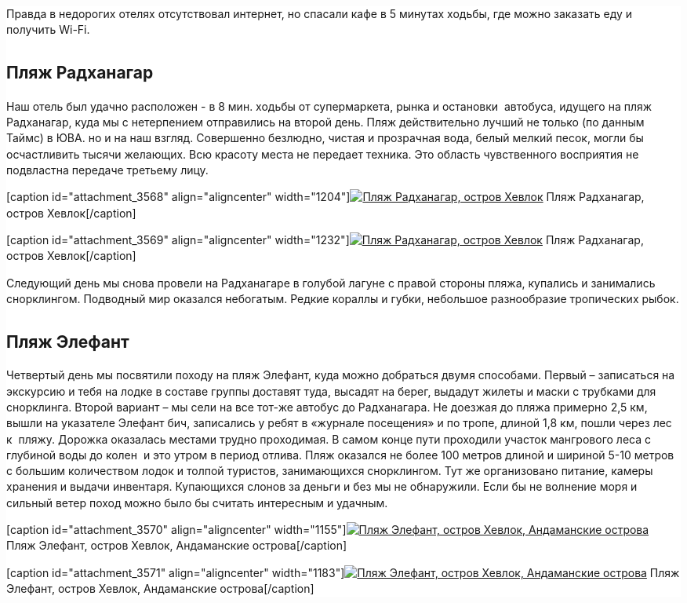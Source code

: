 
Правда в недорогих отелях отсутствовал интернет, но спасали кафе в 5 минутах ходьбы, где можно заказать еду и получить Wi-Fi.





## Пляж Радханагар




Наш отель был удачно расположен - в 8 мин. ходьбы от супермаркета, рынка и остановки  автобуса, идущего на пляж Радханагар, куда мы с нетерпением отправились на второй день. Пляж действительно лучший не только (по данным Таймс) в ЮВА. но и на наш взгляд. Совершенно безлюдно, чистая и прозрачная вода, белый мелкий песок, могли бы осчастливить тысячи желающих. Всю красоту места не передает техника. Это область чувственного восприятия не подвластна передаче третьему лицу.




[caption id="attachment_3568" align="aligncenter" width="1204"][![Пляж Радханагар, остров Хевлок](https://anyway.today/wp-content/uploads/2018/03/17.jpg)](https://anyway.today/wp-content/uploads/2018/03/17.jpg) Пляж Радханагар, остров Хевлок[/caption]

[caption id="attachment_3569" align="aligncenter" width="1232"][![Пляж Радханагар, остров Хевлок](https://anyway.today/wp-content/uploads/2018/03/18.jpg)](https://anyway.today/wp-content/uploads/2018/03/18.jpg) Пляж Радханагар, остров Хевлок[/caption]


Следующий день мы снова провели на Радханагаре в голубой лагуне с правой стороны пляжа, купались и занимались снорклингом. Подводный мир оказался небогатым. Редкие кораллы и губки, небольшое разнообразие тропических рыбок.





## Пляж Элефант




Четвертый день мы посвятили походу на пляж Элефант, куда можно добраться двумя способами. Первый – записаться на экскурсию и тебя на лодке в составе группы доставят туда, высадят на берег, выдадут жилеты и маски с трубками для снорклинга. Второй вариант – мы сели на все тот-же автобус до Радханагара. Не доезжая до пляжа примерно 2,5 км, вышли на указателе Элефант бич, записались у ребят в «журнале посещения» и по тропе, длиной 1,8 км, пошли через лес к  пляжу. Дорожка оказалась местами трудно проходимая. В самом конце пути проходили участок мангрового леса с глубиной воды до колен  и это утром в период отлива. Пляж оказался не более 100 метров длиной и шириной 5-10 метров с большим количеством лодок и толпой туристов, занимающихся снорклингом. Тут же организовано питание, камеры хранения и выдачи инвентаря. Купающихся слонов за деньги и без мы не обнаружили. Если бы не волнение моря и сильный ветер поход можно было бы считать интересным и удачным.




[caption id="attachment_3570" align="aligncenter" width="1155"][![Пляж Элефант, остров Хевлок, Андаманские острова](https://anyway.today/wp-content/uploads/2018/03/19.jpg)](https://anyway.today/wp-content/uploads/2018/03/19.jpg) Пляж Элефант, остров Хевлок, Андаманские острова[/caption]

[caption id="attachment_3571" align="aligncenter" width="1183"][![Пляж Элефант, остров Хевлок, Андаманские острова](https://anyway.today/wp-content/uploads/2018/03/20.jpg)](https://anyway.today/wp-content/uploads/2018/03/20.jpg) Пляж Элефант, остров Хевлок, Андаманские острова[/caption]
